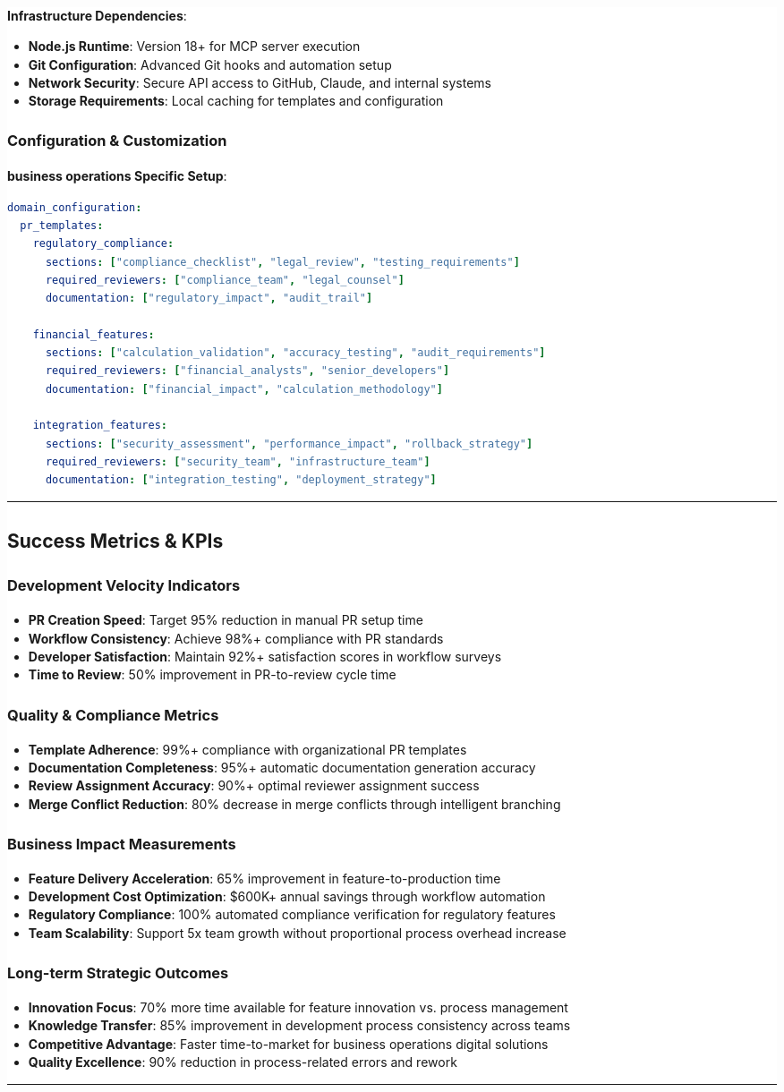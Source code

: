 **Infrastructure Dependencies**:
- **Node.js Runtime**: Version 18+ for MCP server execution
- **Git Configuration**: Advanced Git hooks and automation setup
- **Network Security**: Secure API access to GitHub, Claude, and internal systems
- **Storage Requirements**: Local caching for templates and configuration

### Configuration & Customization

**business operations Specific Setup**:
```yaml
domain_configuration:
  pr_templates:
    regulatory_compliance:
      sections: ["compliance_checklist", "legal_review", "testing_requirements"]
      required_reviewers: ["compliance_team", "legal_counsel"]
      documentation: ["regulatory_impact", "audit_trail"]
    
    financial_features:
      sections: ["calculation_validation", "accuracy_testing", "audit_requirements"]
      required_reviewers: ["financial_analysts", "senior_developers"]
      documentation: ["financial_impact", "calculation_methodology"]
    
    integration_features:
      sections: ["security_assessment", "performance_impact", "rollback_strategy"]
      required_reviewers: ["security_team", "infrastructure_team"]
      documentation: ["integration_testing", "deployment_strategy"]
```

---

## Success Metrics & KPIs

### Development Velocity Indicators
- **PR Creation Speed**: Target 95% reduction in manual PR setup time
- **Workflow Consistency**: Achieve 98%+ compliance with PR standards
- **Developer Satisfaction**: Maintain 92%+ satisfaction scores in workflow surveys
- **Time to Review**: 50% improvement in PR-to-review cycle time

### Quality & Compliance Metrics
- **Template Adherence**: 99%+ compliance with organizational PR templates
- **Documentation Completeness**: 95%+ automatic documentation generation accuracy
- **Review Assignment Accuracy**: 90%+ optimal reviewer assignment success
- **Merge Conflict Reduction**: 80% decrease in merge conflicts through intelligent branching

### Business Impact Measurements
- **Feature Delivery Acceleration**: 65% improvement in feature-to-production time
- **Development Cost Optimization**: $600K+ annual savings through workflow automation
- **Regulatory Compliance**: 100% automated compliance verification for regulatory features
- **Team Scalability**: Support 5x team growth without proportional process overhead increase

### Long-term Strategic Outcomes
- **Innovation Focus**: 70% more time available for feature innovation vs. process management
- **Knowledge Transfer**: 85% improvement in development process consistency across teams
- **Competitive Advantage**: Faster time-to-market for business operations digital solutions
- **Quality Excellence**: 90% reduction in process-related errors and rework

---